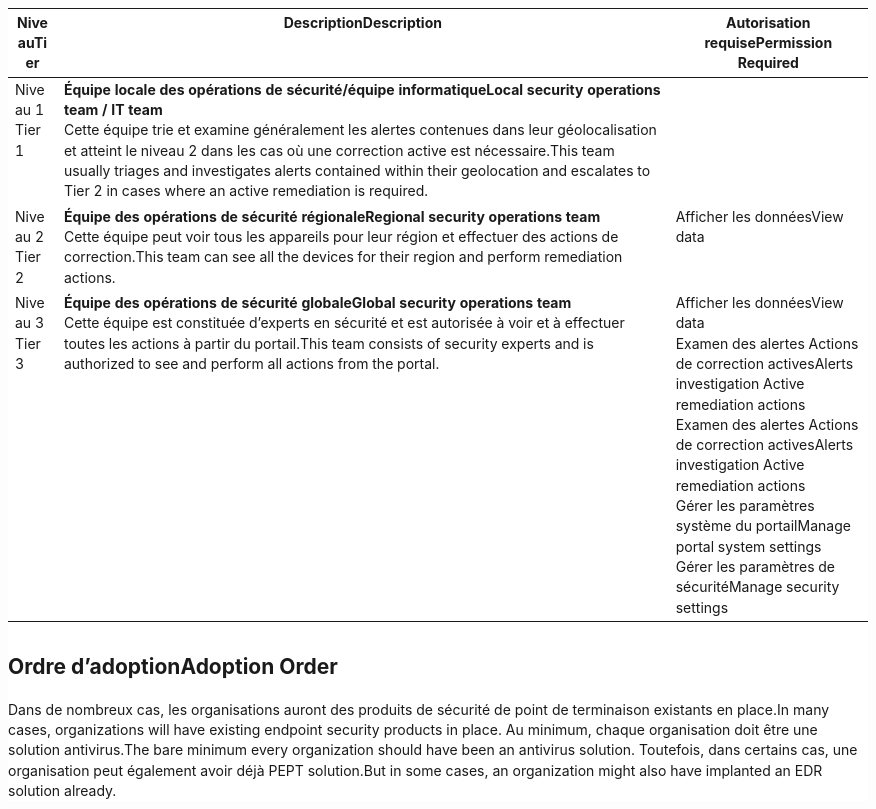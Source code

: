 | <span data-ttu-id="fb59a-183">Niveau</span><span class="sxs-lookup"><span data-stu-id="fb59a-183">Tier</span></span>   | <span data-ttu-id="fb59a-184">Description</span><span class="sxs-lookup"><span data-stu-id="fb59a-184">Description</span></span>                                                                                                                                                                                                 | <span data-ttu-id="fb59a-185">Autorisation requise</span><span class="sxs-lookup"><span data-stu-id="fb59a-185">Permission Required</span></span> |
|--------|-------------------------------------------------------------------------------------------------------------------------------------------------------------------------------------------------------------|---------------------|
| <span data-ttu-id="fb59a-186">Niveau 1</span><span class="sxs-lookup"><span data-stu-id="fb59a-186">Tier 1</span></span> | <span data-ttu-id="fb59a-187">**Équipe locale des opérations de sécurité/équipe informatique**</span><span class="sxs-lookup"><span data-stu-id="fb59a-187">**Local security operations team / IT team**</span></span><br><span data-ttu-id="fb59a-188">Cette équipe trie et examine généralement les alertes contenues dans leur géolocalisation et atteint le niveau 2 dans les cas où une correction active est nécessaire.</span><span class="sxs-lookup"><span data-stu-id="fb59a-188">This team usually triages and investigates alerts contained within their geolocation and escalates to Tier 2 in cases where an active remediation is required.</span></span>                                              |                     |
| <span data-ttu-id="fb59a-189">Niveau 2</span><span class="sxs-lookup"><span data-stu-id="fb59a-189">Tier 2</span></span> | <span data-ttu-id="fb59a-190">**Équipe des opérations de sécurité régionale**</span><span class="sxs-lookup"><span data-stu-id="fb59a-190">**Regional security operations team**</span></span><br><span data-ttu-id="fb59a-191">Cette équipe peut voir tous les appareils pour leur région et effectuer des actions de correction.</span><span class="sxs-lookup"><span data-stu-id="fb59a-191">This team can see all the devices for their region and perform remediation actions.</span></span>                                                                                                                        |        <span data-ttu-id="fb59a-192">Afficher les données</span><span class="sxs-lookup"><span data-stu-id="fb59a-192">View data</span></span>               |
| <span data-ttu-id="fb59a-193">Niveau 3</span><span class="sxs-lookup"><span data-stu-id="fb59a-193">Tier 3</span></span> | <span data-ttu-id="fb59a-194">**Équipe des opérations de sécurité globale**</span><span class="sxs-lookup"><span data-stu-id="fb59a-194">**Global security operations team**</span></span><br><span data-ttu-id="fb59a-195">Cette équipe est constituée d’experts en sécurité et est autorisée à voir et à effectuer toutes les actions à partir du portail.</span><span class="sxs-lookup"><span data-stu-id="fb59a-195">This team consists of security experts and is authorized to see and perform all actions from the portal.</span></span> | <span data-ttu-id="fb59a-196">Afficher les données</span><span class="sxs-lookup"><span data-stu-id="fb59a-196">View data</span></span> <br>  <span data-ttu-id="fb59a-197">Examen des alertes Actions de correction actives</span><span class="sxs-lookup"><span data-stu-id="fb59a-197">Alerts investigation Active remediation actions</span></span> <br> <span data-ttu-id="fb59a-198">Examen des alertes Actions de correction actives</span><span class="sxs-lookup"><span data-stu-id="fb59a-198">Alerts investigation Active remediation actions</span></span> <br> <span data-ttu-id="fb59a-199">Gérer les paramètres système du portail</span><span class="sxs-lookup"><span data-stu-id="fb59a-199">Manage portal system settings</span></span> <br> <span data-ttu-id="fb59a-200">Gérer les paramètres de sécurité</span><span class="sxs-lookup"><span data-stu-id="fb59a-200">Manage security settings</span></span> |



## <a name="adoption-order"></a><span data-ttu-id="fb59a-201">Ordre d’adoption</span><span class="sxs-lookup"><span data-stu-id="fb59a-201">Adoption Order</span></span>
<span data-ttu-id="fb59a-202">Dans de nombreux cas, les organisations auront des produits de sécurité de point de terminaison existants en place.</span><span class="sxs-lookup"><span data-stu-id="fb59a-202">In many cases, organizations will have existing endpoint security products in place.</span></span> <span data-ttu-id="fb59a-203">Au minimum, chaque organisation doit être une solution antivirus.</span><span class="sxs-lookup"><span data-stu-id="fb59a-203">The bare minimum every organization should have been an antivirus solution.</span></span> <span data-ttu-id="fb59a-204">Toutefois, dans certains cas, une organisation peut également avoir déjà PEPT solution.</span><span class="sxs-lookup"><span data-stu-id="fb59a-204">But in some cases, an organization might also have implanted an EDR solution already.</span></span>
